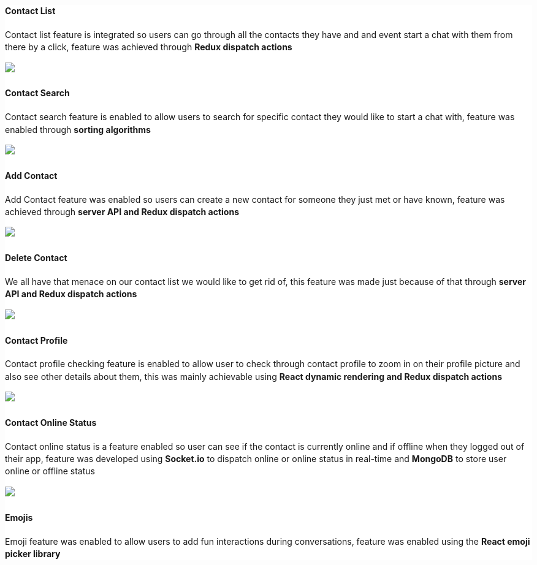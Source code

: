 #### **Contact List**

Contact list feature is integrated so users can go through all
the contacts they have and and event start a chat with them from
there by a click, feature was achieved through **Redux dispatch actions**

![](https://res.cloudinary.com/dlanhtzbw/image/upload/v1678359486/Portfolio/Telegram%20Clone/Contacts_kxpsph.png)

#### **Contact Search**

Contact search feature is enabled to allow users to search for
specific contact they would like to start a chat with, feature
was enabled through **sorting algorithms**

![](https://res.cloudinary.com/dlanhtzbw/image/upload/v1678359485/Portfolio/Telegram%20Clone/Contact_Search_feature_hj1cj1.png)

#### **Add Contact**

Add Contact feature was enabled so users can create a new
contact for someone they just met or have known, feature was
achieved through **server API and Redux dispatch actions**

![](https://res.cloudinary.com/dlanhtzbw/image/upload/v1678359494/Portfolio/Telegram%20Clone/Add_contact_modal_cnmkhs.png)

#### **Delete Contact**

We all have that menace on our contact list we would like to get
rid of, this feature was made just because of that through **server API and Redux dispatch actions**

![](https://res.cloudinary.com/dlanhtzbw/image/upload/v1678359494/Portfolio/Telegram%20Clone/Delete_contact_modal_n0cqpq.png)

#### **Contact Profile**

Contact profile checking feature is enabled to allow user to
check through contact profile to zoom in on their profile
picture and also see other details about them, this was mainly
achievable using **React dynamic rendering and Redux dispatch actions**

![](https://res.cloudinary.com/dlanhtzbw/image/upload/v1678359516/Portfolio/Telegram%20Clone/User_profile_ywfyjn.png)

#### **Contact Online Status**

Contact online status is a feature enabled so user can see if
the contact is currently online and if offline when they logged
out of their app, feature was developed using **Socket.io** to dispatch online or online status in real-time and **MongoDB** to store user online or offline status

![](https://res.cloudinary.com/dlanhtzbw/image/upload/v1678359500/Portfolio/Telegram%20Clone/user_last_seen_otq1wn.png)

#### **Emojis**

Emoji feature was enabled to allow users to add fun interactions
during conversations, feature was enabled using the **React emoji picker library**
